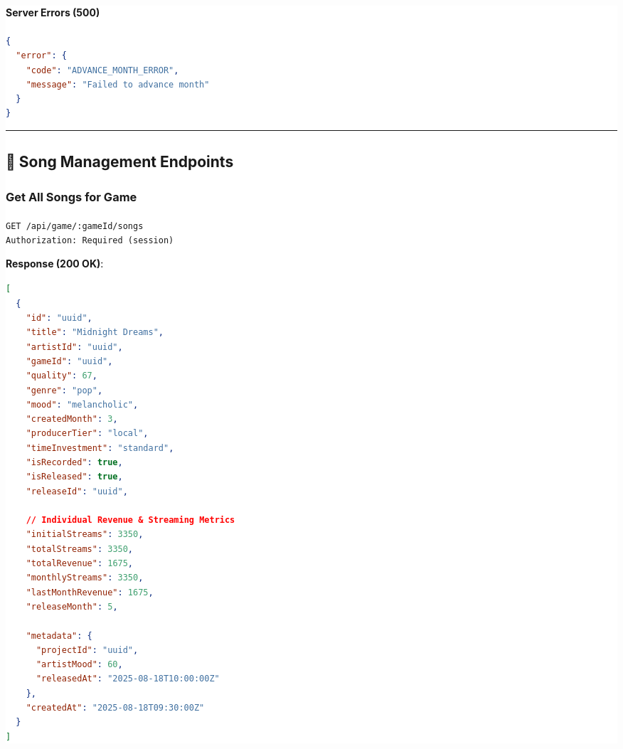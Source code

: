 #### **Server Errors (500)**
```json
{
  "error": {
    "code": "ADVANCE_MONTH_ERROR",
    "message": "Failed to advance month"
  }
}
```

---

## 🎵 Song Management Endpoints

### **Get All Songs for Game**
```http
GET /api/game/:gameId/songs
Authorization: Required (session)
```

**Response (200 OK)**:
```json
[
  {
    "id": "uuid",
    "title": "Midnight Dreams",
    "artistId": "uuid",
    "gameId": "uuid",
    "quality": 67,
    "genre": "pop",
    "mood": "melancholic",
    "createdMonth": 3,
    "producerTier": "local",
    "timeInvestment": "standard",
    "isRecorded": true,
    "isReleased": true,
    "releaseId": "uuid",
    
    // Individual Revenue & Streaming Metrics
    "initialStreams": 3350,
    "totalStreams": 3350,
    "totalRevenue": 1675,
    "monthlyStreams": 3350,
    "lastMonthRevenue": 1675,
    "releaseMonth": 5,
    
    "metadata": {
      "projectId": "uuid",
      "artistMood": 60,
      "releasedAt": "2025-08-18T10:00:00Z"
    },
    "createdAt": "2025-08-18T09:30:00Z"
  }
]
```
